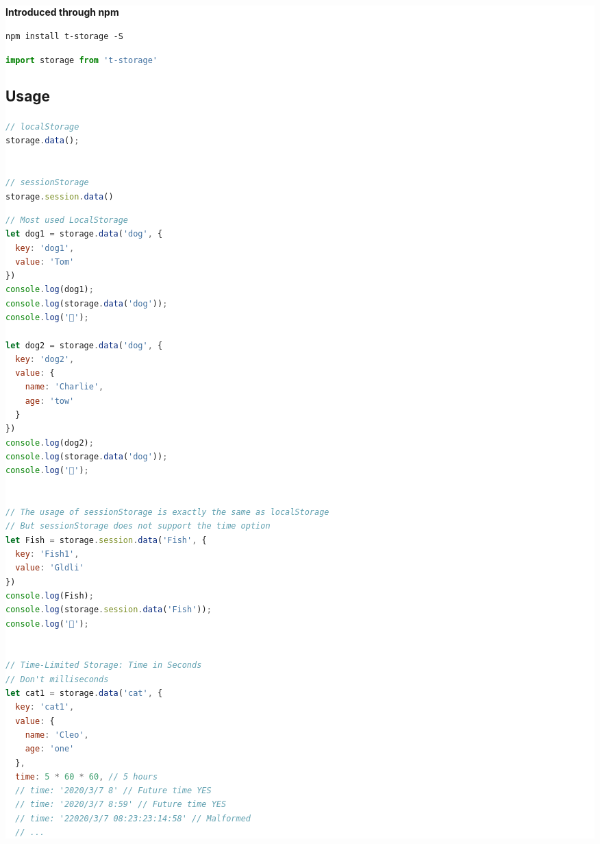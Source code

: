 **Introduced through npm**
```
npm install t-storage -S
```

```javascript
import storage from 't-storage'
```

## Usage

```javascript
// localStorage
storage.data();


// sessionStorage
storage.session.data()
```

```javascript
// Most used LocalStorage
let dog1 = storage.data('dog', {
  key: 'dog1',
  value: 'Tom'
})
console.log(dog1);
console.log(storage.data('dog'));
console.log('🐶');

let dog2 = storage.data('dog', {
  key: 'dog2',
  value: {
    name: 'Charlie',
    age: 'tow'
  }
})
console.log(dog2);
console.log(storage.data('dog'));
console.log('🐶');


// The usage of sessionStorage is exactly the same as localStorage
// But sessionStorage does not support the time option
let Fish = storage.session.data('Fish', {
  key: 'Fish1',
  value: 'Gldli'
})
console.log(Fish);
console.log(storage.session.data('Fish'));
console.log('🐠');


// Time-Limited Storage: Time in Seconds
// Don't milliseconds
let cat1 = storage.data('cat', {
  key: 'cat1',
  value: {
    name: 'Cleo',
    age: 'one'
  },
  time: 5 * 60 * 60, // 5 hours
  // time: '2020/3/7 8' // Future time YES
  // time: '2020/3/7 8:59' // Future time YES
  // time: '22020/3/7 08:23:23:14:58' // Malformed
  // ...
```